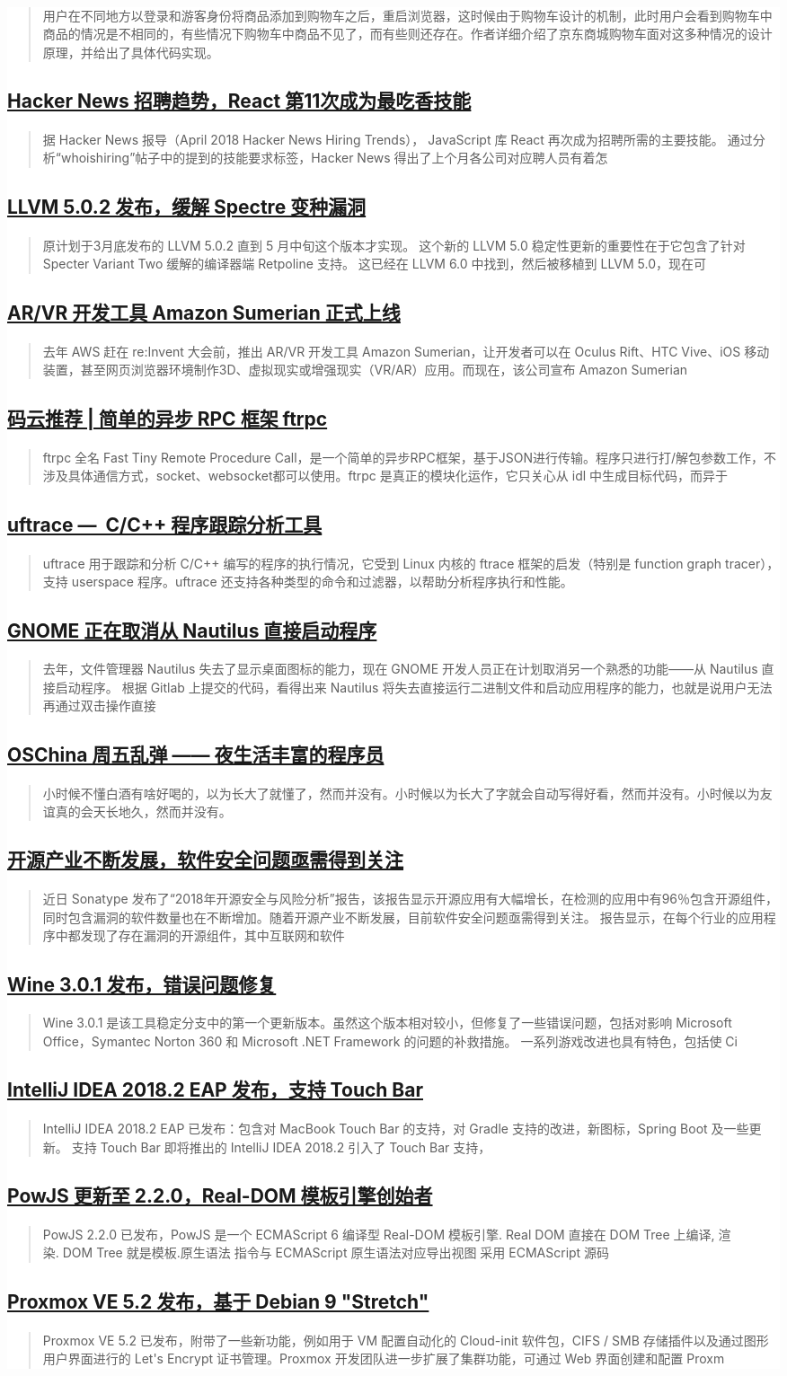  > 用户在不同地方以登录和游客身份将商品添加到购物车之后，重启浏览器，这时候由于购物车设计的机制，此时用户会看到购物车中商品的情况是不相同的，有些情况下购物车中商品不见了，而有些则还存在。作者详细介绍了京东商城购物车面对这多种情况的设计原理，并给出了具体代码实现。
 ## [Hacker News 招聘趋势，React 第11次成为最吃香技能](https://www.oschina.net/news/96197/hacker-news-hiring-trends-react-the-11-times-top1)
 > 据 Hacker News 报导（April 2018 Hacker News Hiring Trends）， JavaScript 库 React 再次成为招聘所需的主要技能。 通过分析“whoishiring”帖子中的提到的技能要求标签，Hacker News 得出了上个月各公司对应聘人员有着怎
 ## [LLVM 5.0.2 发布，缓解 Spectre 变种漏洞](https://www.oschina.net/news/96196/llvm-5-0-2-released)
 > 原计划于3月底发布的 LLVM 5.0.2 直到 5 月中旬这个版本才实现。 这个新的 LLVM 5.0 稳定性更新的重要性在于它包含了针对 Specter Variant Two 缓解的编译器端 Retpoline 支持。 这已经在 LLVM 6.0 中找到，然后被移植到 LLVM 5.0，现在可
 ## [AR/VR 开发工具 Amazon Sumerian 正式上线](https://www.oschina.net/news/96195/amazon-sumerian-now-is-available)
 > 去年 AWS 赶在 re:Invent 大会前，推出 AR/VR 开发工具 Amazon Sumerian，让开发者可以在 Oculus Rift、HTC Vive、iOS 移动装置，甚至网页浏览器环境制作3D、虚拟现实或增强现实（VR/AR）应用。而现在，该公司宣布 Amazon Sumerian
 ## [码云推荐 | 简单的异步 RPC 框架 ftrpc](https://gitee.com/RonxBulld/ftrpc)
 > ftrpc 全名 Fast Tiny Remote Procedure Call，是一个简单的异步RPC框架，基于JSON进行传输。程序只进行打/解包参数工作，不涉及具体通信方式，socket、websocket都可以使用。ftrpc 是真正的模块化运作，它只关心从 idl 中生成目标代码，而异于 
 ## [uftrace —  C/C++ 程序跟踪分析工具](https://www.oschina.net/p/uftrace)
 > uftrace 用于跟踪和分析 C/C++ 编写的程序的执行情况，它受到 Linux 内核的 ftrace 框架的启发（特别是 function graph tracer），支持 userspace 程序。uftrace 还支持各种类型的命令和过滤器，以帮助分析程序执行和性能。
 ## [GNOME 正在取消从 Nautilus 直接启动程序](https://www.oschina.net/news/96192/nautilus-remove-ability-launch-binaries-apps)
 > 去年，文件管理器 Nautilus 失去了显示桌面图标的能力，现在 GNOME 开发人员正在计划取消另一个熟悉的功能——从 Nautilus 直接启动程序。 根据 Gitlab 上提交的代码，看得出来 Nautilus 将失去直接运行二进制文件和启动应用程序的能力，也就是说用户无法再通过双击操作直接
 ## [OSChina 周五乱弹 —— 夜生活丰富的程序员](https://my.oschina.net/xxiaobian/blog/1814579)
 > 小时候不懂白酒有啥好喝的，以为长大了就懂了，然而并没有。小时候以为长大了字就会自动写得好看，然而并没有。小时候以为友谊真的会天长地久，然而并没有。
 ## [开源产业不断发展，软件安全问题亟需得到关注](https://www.oschina.net/news/96190/software-vulnerabilities-as-open-source-adoption-rises)
 > 近日 Sonatype 发布了“2018年开源安全与风险分析”报告，该报告显示开源应用有大幅增长，在检测的应用中有96％包含开源组件，同时包含漏洞的软件数量也在不断增加。随着开源产业不断发展，目前软件安全问题亟需得到关注。 报告显示，在每个行业的应用程序中都发现了存在漏洞的开源组件，其中互联网和软件
 ## [Wine 3.0.1 发布，错误问题修复](https://www.oschina.net/news/96189/wine-3-0-1-released)
 > Wine 3.0.1 是该工具稳定分支中的第一个更新版本。虽然这个版本相对较小，但修复了一些错误问题，包括对影响 Microsoft Office，Symantec Norton 360 和 Microsoft .NET Framework 的问题的补救措施。 一系列游戏改进也具有特色，包括使 Ci
 ## [IntelliJ IDEA 2018.2 EAP 发布，支持 Touch Bar](https://www.oschina.net/news/96188/intellij-idea-2018-2-eap-released)
 > IntelliJ IDEA 2018.2 EAP 已发布：包含对 MacBook Touch Bar 的支持，对 Gradle 支持的改进，新图标，Spring Boot 及一些更新。 支持 Touch Bar 即将推出的 IntelliJ IDEA 2018.2 引入了 Touch Bar 支持，
 ## [PowJS 更新至 2.2.0，Real-DOM 模板引擎创始者](https://www.oschina.net/news/96187/powjs-2-2-0-released)
 > PowJS 2.2.0 已发布，PowJS 是一个 ECMAScript 6 编译型 Real-DOM 模板引擎. Real DOM 直接在 DOM Tree 上编译, 渲染. DOM Tree 就是模板.原生语法 指令与 ECMAScript 原生语法对应导出视图 采用 ECMAScript 源码
 ## [Proxmox VE 5.2 发布，基于 Debian 9 "Stretch"](https://www.oschina.net/news/96186/proxmox-ve-5-2-released)
 > Proxmox VE 5.2 已发布，附带了一些新功能，例如用于 VM 配置自动化的 Cloud-init 软件包，CIFS / SMB 存储插件以及通过图形用户界面进行的 Let&#x27;s Encrypt 证书管理。Proxmox 开发团队进一步扩展了集群功能，可通过 Web 界面创建和配置 Proxm